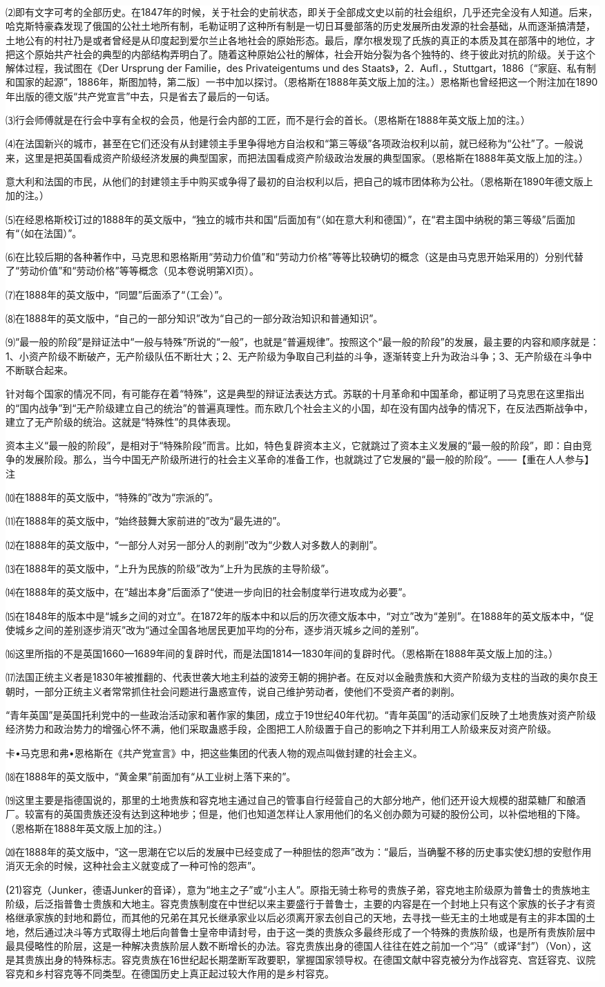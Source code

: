 ⑵即有文字可考的全部历史。在1847年的时候，关于社会的史前状态，即关于全部成文史以前的社会组织，几乎还完全没有人知道。后来，哈克斯特豪森发现了俄国的公社土地所有制，毛勒证明了这种所有制是一切日耳曼部落的历史发展所由发源的社会基础，从而逐渐搞清楚，土地公有的村社乃是或者曾经是从印度起到爱尔兰止各地社会的原始形态。最后，摩尔根发现了氏族的真正的本质及其在部落中的地位，才把这个原始共产社会的典型的内部结构弄明白了。随着这种原始公社的解体，社会开始分裂为各个独特的、终于彼此对抗的阶级。关于这个解体过程，我试图在《Der
Ursprung der Familie，des Privateigentums und des
Staats》，2．Aufl．，Stuttgart，1886〔“家庭、私有制和国家的起源”，1886年，斯图加特，第二版〕一书中加以探讨。（恩格斯在1888年英文版上加的注。）恩格斯也曾经把这一个附注加在1890年出版的德文版“共产党宣言”中去，只是省去了最后的一句话。

⑶行会师傅就是在行会中享有全权的会员，他是行会内部的工匠，而不是行会的首长。（恩格斯在1888年英文版上加的注。）

⑷在法国新兴的城市，甚至在它们还没有从封建领主手里争得地方自治权和“第三等级”各项政治权利以前，就已经称为“公社”了。一般说来，这里是把英国看成资产阶级经济发展的典型国家，而把法国看成资产阶级政治发展的典型国家。（恩格斯在1888年英文版上加的注。）

意大利和法国的市民，从他们的封建领主手中购买或争得了最初的自治权利以后，把自己的城市团体称为公社。（恩格斯在1890年德文版上加的注。）

⑸在经恩格斯校订过的1888年的英文版中，“独立的城市共和国”后面加有“（如在意大利和德国）”，在“君主国中纳税的第三等级”后面加有“（如在法国）”。

⑹在比较后期的各种著作中，马克思和恩格斯用“劳动力价值”和“劳动力价格”等等比较确切的概念（这是由马克思开始采用的）分别代替了“劳动价值”和“劳动价格”等等概念（见本卷说明第Ⅺ页）。

⑺在1888年的英文版中，“同盟”后面添了“（工会）”。

⑻在1888年的英文版中，“自己的一部分知识”改为“自己的一部分政治知识和普通知识”。

⑼“最一般的阶段”是辩证法中“一般与特殊”所说的“一般”，也就是“普遍规律”。按照这个“最一般的阶段”的发展，最主要的内容和顺序就是：1、小资产阶级不断破产，无产阶级队伍不断壮大；2、无产阶级为争取自己利益的斗争，逐渐转变上升为政治斗争；3、无产阶级在斗争中不断联合起来。

针对每个国家的情况不同，有可能存在着“特殊”，这是典型的辩证法表达方式。苏联的十月革命和中国革命，都证明了马克思在这里指出的“国内战争”到“无产阶级建立自己的统治”的普遍真理性。而东欧几个社会主义的小国，却在没有国内战争的情况下，在反法西斯战争中，建立了无产阶级的统治。这就是“特殊性”的具体表现。

资本主义“最一般的阶段”，是相对于“特殊阶段”而言。比如，特色复辟资本主义，它就跳过了资本主义发展的“最一般的阶段”，即：自由竞争的发展阶段。那么，当今中国无产阶级所进行的社会主义革命的准备工作，也就跳过了它发展的“最一般的阶段”。——【重在人人参与】注

⑽在1888年的英文版中，“特殊的”改为“宗派的”。

⑾在1888年的英文版中，“始终鼓舞大家前进的”改为“最先进的”。

⑿在1888年的英文版中，“一部分人对另一部分人的剥削”改为“少数人对多数人的剥削”。

⒀在1888年的英文版中，“上升为民族的阶级”改为“上升为民族的主导阶级”。

⒁在1888年的英文版中，在“越出本身”后面添了“使进一步向旧的社会制度举行进攻成为必要”。

⒂在1848年的版本中是“城乡之间的对立”。在1872年的版本中和以后的历次德文版本中，“对立”改为“差别”。在1888年的英文版本中，“促使城乡之间的差别逐步消灭”改为“通过全国各地居民更加平均的分布，逐步消灭城乡之间的差别”。

⒃这里所指的不是英国1660—1689年间的复辟时代，而是法国1814—1830年间的复辟时代。（恩格斯在1888年英文版上加的注。）

⒄法国正统主义者是1830年被推翻的、代表世袭大地主利益的波旁王朝的拥护者。在反对以金融贵族和大资产阶级为支柱的当政的奥尔良王朝时，一部分正统主义者常常抓住社会问题进行蛊惑宣传，说自己维护劳动者，使他们不受资产者的剥削。

“青年英国”是英国托利党中的一些政治活动家和著作家的集团，成立于19世纪40年代初。“青年英国”的活动家们反映了土地贵族对资产阶级经济势力和政治势力的增强心怀不满，他们采取蛊惑手段，企图把工人阶级置于自己的影响之下并利用工人阶级来反对资产阶级。

卡•马克思和弗•恩格斯在《共产党宣言》中，把这些集团的代表人物的观点叫做封建的社会主义。

⒅在1888年的英文版中，“黄金果”前面加有“从工业树上落下来的”。

⒆这里主要是指德国说的，那里的土地贵族和容克地主通过自己的管事自行经营自己的大部分地产，他们还开设大规模的甜菜糖厂和酿酒厂。较富有的英国贵族还没有达到这种地步；但是，他们也知道怎样让人家用他们的名义创办颇为可疑的股份公司，以补偿地租的下降。（恩格斯在1888年英文版上加的注。）

⒇在1888年的英文版中，“这一思潮在它以后的发展中已经变成了一种胆怯的怨声”改为：“最后，当确鑿不移的历史事实使幻想的安慰作用消灭无余的时候，这种社会主义就变成了一种可怜的怨声”。

(21)容克（Junker，德语Junker的音译），意为“地主之子”或“小主人”。原指无骑士称号的贵族子弟，容克地主阶级原为普鲁士的贵族地主阶级，后泛指普鲁士贵族和大地主。容克贵族制度在中世纪以来主要盛行于普鲁士，主要的内容是在一个封地上只有这个家族的长子才有资格继承家族的封地和爵位，而其他的兄弟在其兄长继承家业以后必须离开家去创自己的天地，去寻找一些无主的土地或是有主的非本国的土地，然后通过决斗等方式取得土地后向普鲁士皇帝申请封号，由于这一类的贵族众多最终形成了一个特殊的贵族阶级，也是所有贵族阶层中最具侵略性的阶层，这是一种解决贵族阶层人数不断增长的办法。容克贵族出身的德国人往往在姓之前加一个“冯”（或译“封”）（Von），这是其贵族出身的特殊标志。容克贵族在16世纪起长期垄断军政要职，掌握国家领导权。在德国文献中容克被分为作战容克、宫廷容克、议院容克和乡村容克等不同类型。在德国历史上真正起过较大作用的是乡村容克。
